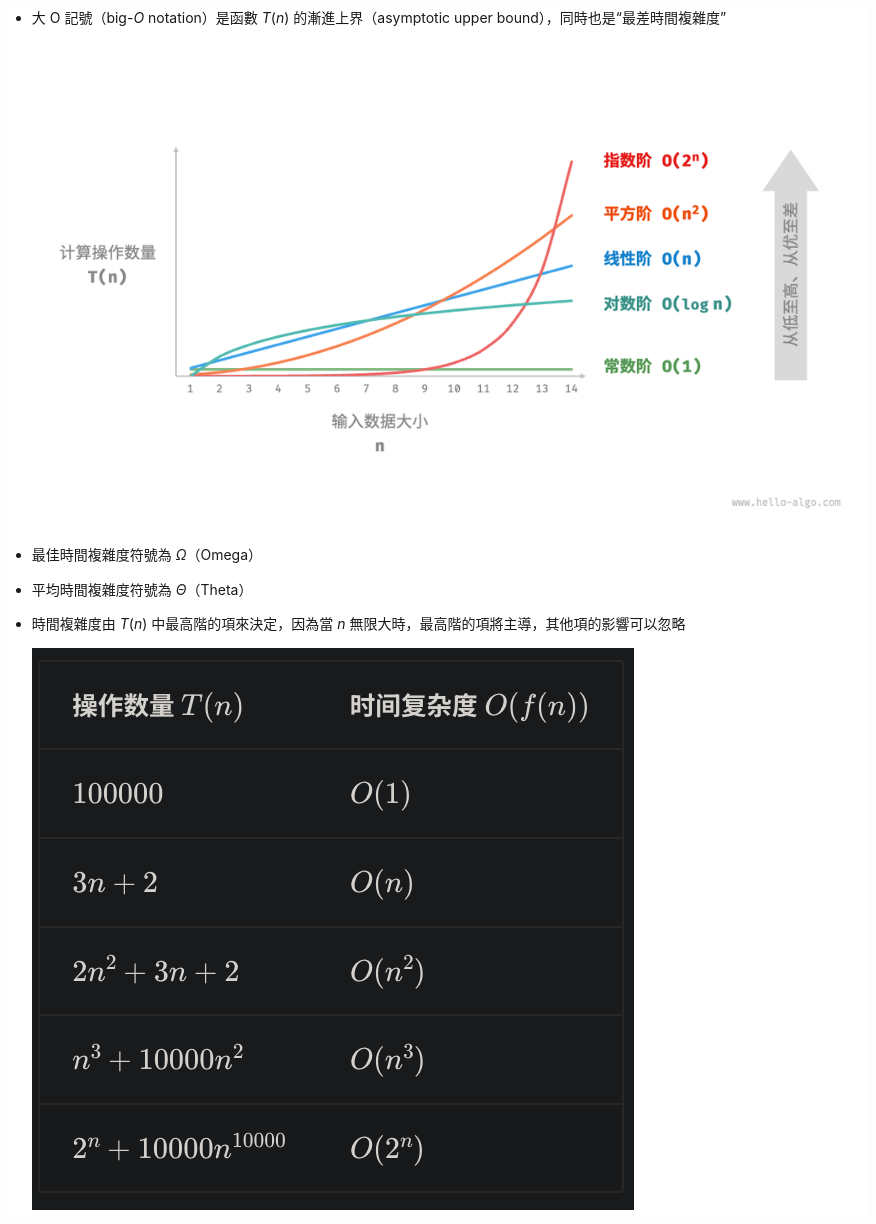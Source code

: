    - 大 O 記號（big-$O$ notation）是函數 $T(n)$ 的漸進上界（asymptotic upper bound），同時也是“最差時間複雜度”

   ![image 3.png](./Hello%20Algo-assets/image%203.png)

   - 最佳時間複雜度符號為 $Ω$（Omega）

   - 平均時間複雜度符號為 $Θ$（Theta）

   - 時間複雜度由  $T(n)$ 中最高階的項來決定，因為當 $n$ 無限大時，最高階的項將主導，其他項的影響可以忽略

      ![Screenshot 2024-01-26 at 4.17.33 PM.png](./Hello%20Algo-assets/Screenshot%202024-01-26%20at%204.17.33%20PM.png)
